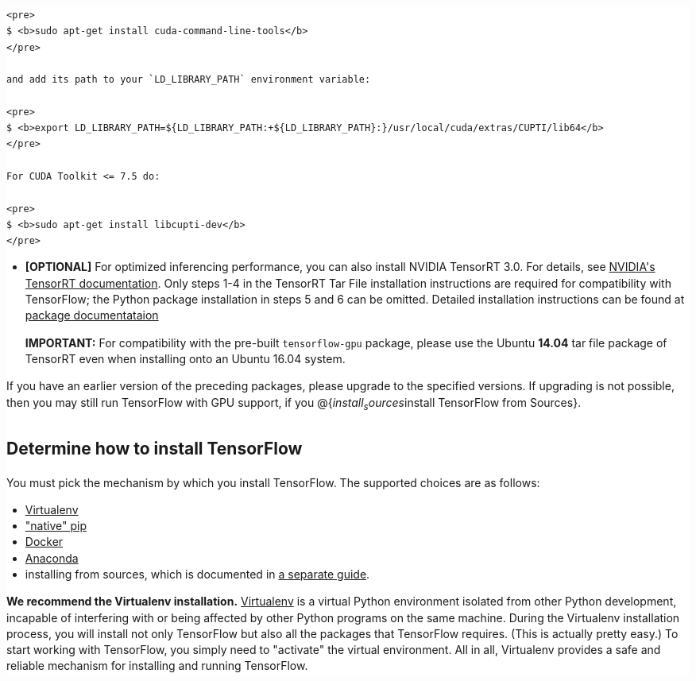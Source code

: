     <pre>
    $ <b>sudo apt-get install cuda-command-line-tools</b>
    </pre>

    and add its path to your `LD_LIBRARY_PATH` environment variable:

    <pre>
    $ <b>export LD_LIBRARY_PATH=${LD_LIBRARY_PATH:+${LD_LIBRARY_PATH}:}/usr/local/cuda/extras/CUPTI/lib64</b>
    </pre>

    For CUDA Toolkit <= 7.5 do:

    <pre>
    $ <b>sudo apt-get install libcupti-dev</b>
    </pre>
  * **[OPTIONAL]**  For optimized inferencing performance, you can also install
    NVIDIA TensorRT 3.0. For details, see
    [NVIDIA's TensorRT documentation](http://docs.nvidia.com/deeplearning/sdk/tensorrt-install-guide/index.html#installing-tar).
    Only steps 1-4 in the TensorRT Tar File installation instructions are
    required for compatibility with TensorFlow; the Python package installation
    in steps 5 and 6 can be omitted. Detailed installation instructions can be found at [package documentataion](https://github.com/tensorflow/tensorflow/tree/master/tensorflow/contrib/tensorrt#installing-tensorrt-304)

    **IMPORTANT:** For compatibility with the pre-built `tensorflow-gpu`
    package, please use the Ubuntu **14.04** tar file package of TensorRT
    even when installing onto an Ubuntu 16.04 system.   

If you have an earlier version of the preceding packages, please upgrade to
the specified versions. If upgrading is not possible, then you may still run
TensorFlow with GPU support, if you @{$install_sources$install TensorFlow from Sources}.


## Determine how to install TensorFlow

You must pick the mechanism by which you install TensorFlow. The
supported choices are as follows:

  * [Virtualenv](#InstallingVirtualenv)
  * ["native" pip](#InstallingNativePip)
  * [Docker](#InstallingDocker)
  * [Anaconda](#InstallingAnaconda)
  * installing from sources, which is documented in
    [a separate guide](https://www.tensorflow.org/install/install_sources).

**We recommend the Virtualenv installation.**
[Virtualenv](https://virtualenv.pypa.io/en/stable/)
is a virtual Python environment isolated from other Python development,
incapable of interfering with or being affected by other Python programs
on the same machine.  During the Virtualenv installation process,
you will install not only TensorFlow but also all the packages that
TensorFlow requires.  (This is actually pretty easy.)
To start working with TensorFlow, you simply need to "activate" the
virtual environment.  All in all, Virtualenv provides a safe and
reliable mechanism for installing and running TensorFlow.
